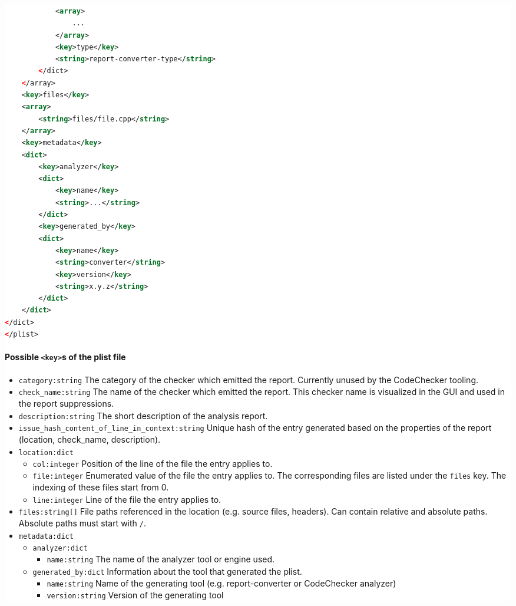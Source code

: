 ```xml
			<array>
				...
			</array>
			<key>type</key>
			<string>report-converter-type</string>
		</dict>
	</array>
	<key>files</key>
	<array>
		<string>files/file.cpp</string>
	</array>
	<key>metadata</key>
	<dict>
		<key>analyzer</key>
		<dict>
			<key>name</key>
			<string>...</string>
		</dict>
		<key>generated_by</key>
		<dict>
			<key>name</key>
			<string>converter</string>
			<key>version</key>
			<string>x.y.z</string>
		</dict>
	</dict>
</dict>
</plist>
```

#### Possible `<key>`s of the plist file

 - `category:string` The category of the checker which emitted the report. 
 Currently unused by the CodeChecker tooling.
 - `check_name:string` The name of the checker which emitted the report. This 
 checker name is visualized in the GUI and used in the report suppressions.
 - `description:string` The short description of the analysis report.
 - `issue_hash_content_of_line_in_context:string` Unique hash of the entry 
 generated based on the properties of the report (location, check_name, 
 description).
 - `location:dict`
    - `col:integer` Position of the line of the file the entry applies to.
    - `file:integer` Enumerated value of the file the entry applies to. 
    The corresponding files are listed under the `files` key. The indexing of 
    these files start from 0.
    - `line:integer` Line of the file the entry applies to.
 - `files:string[]` File paths referenced in the location (e.g. source 
 files, headers). Can contain relative and absolute paths. Absolute paths 
 must start with `/`.
 - `metadata:dict`
    - `analyzer:dict`
      - `name:string` The name of the analyzer tool or engine used.
    - `generated_by:dict` Information about the tool that generated the plist.
      - `name:string` Name of the generating tool (e.g. report-converter or 
      CodeChecker analyzer)
      - `version:string` Version of the generating tool
